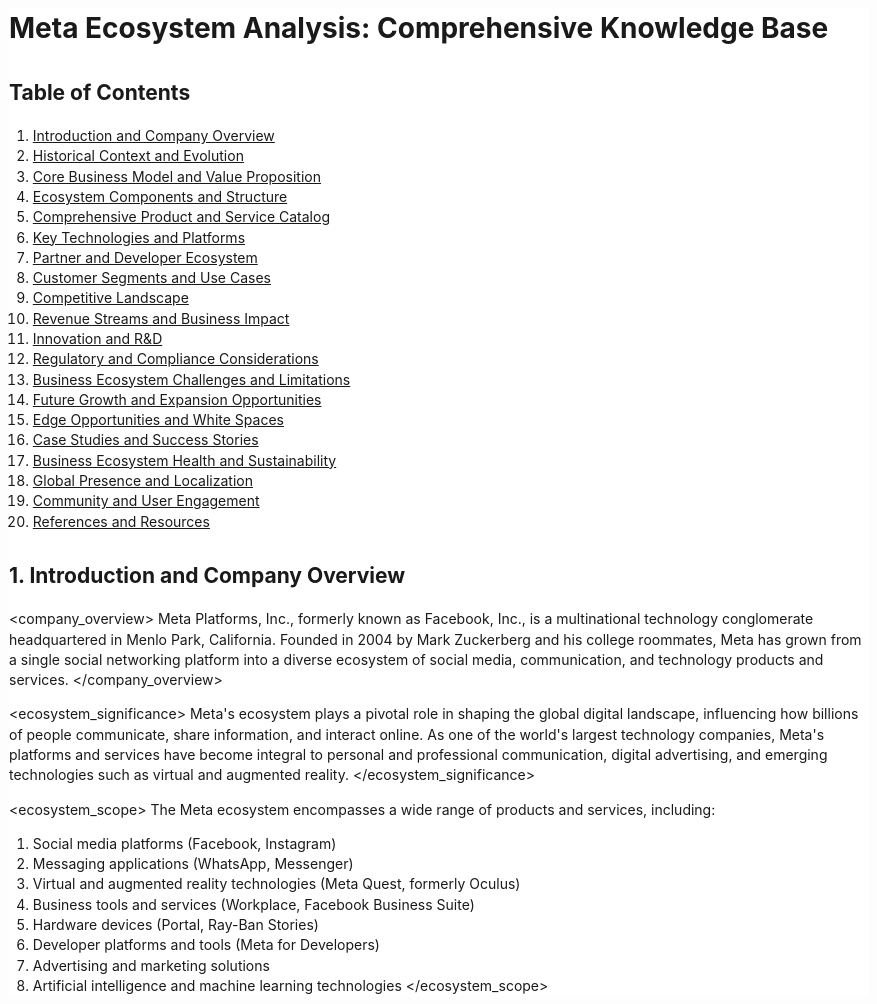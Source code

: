 # Meta Ecosystem Analysis: Comprehensive Knowledge Base

## Table of Contents

1. [Introduction and Company Overview](#1-introduction-and-company-overview)
2. [Historical Context and Evolution](#2-historical-context-and-evolution)
3. [Core Business Model and Value Proposition](#3-core-business-model-and-value-proposition)
4. [Ecosystem Components and Structure](#4-ecosystem-components-and-structure)
5. [Comprehensive Product and Service Catalog](#5-comprehensive-product-and-service-catalog)
6. [Key Technologies and Platforms](#6-key-technologies-and-platforms)
7. [Partner and Developer Ecosystem](#7-partner-and-developer-ecosystem)
8. [Customer Segments and Use Cases](#8-customer-segments-and-use-cases)
9. [Competitive Landscape](#9-competitive-landscape)
10. [Revenue Streams and Business Impact](#10-revenue-streams-and-business-impact)
11. [Innovation and R&D](#11-innovation-and-rd)
12. [Regulatory and Compliance Considerations](#12-regulatory-and-compliance-considerations)
13. [Business Ecosystem Challenges and Limitations](#13-business-ecosystem-challenges-and-limitations)
14. [Future Growth and Expansion Opportunities](#14-future-growth-and-expansion-opportunities)
15. [Edge Opportunities and White Spaces](#15-edge-opportunities-and-white-spaces)
16. [Case Studies and Success Stories](#16-case-studies-and-success-stories)
17. [Business Ecosystem Health and Sustainability](#17-business-ecosystem-health-and-sustainability)
18. [Global Presence and Localization](#18-global-presence-and-localization)
19. [Community and User Engagement](#19-community-and-user-engagement)
20. [References and Resources](#20-references-and-resources)

## 1. Introduction and Company Overview

<company_overview>
Meta Platforms, Inc., formerly known as Facebook, Inc., is a multinational technology conglomerate headquartered in Menlo Park, California. Founded in 2004 by Mark Zuckerberg and his college roommates, Meta has grown from a single social networking platform into a diverse ecosystem of social media, communication, and technology products and services.
</company_overview>

<ecosystem_significance>
Meta's ecosystem plays a pivotal role in shaping the global digital landscape, influencing how billions of people communicate, share information, and interact online. As one of the world's largest technology companies, Meta's platforms and services have become integral to personal and professional communication, digital advertising, and emerging technologies such as virtual and augmented reality.
</ecosystem_significance>

<ecosystem_scope>
The Meta ecosystem encompasses a wide range of products and services, including:

1. Social media platforms (Facebook, Instagram)
2. Messaging applications (WhatsApp, Messenger)
3. Virtual and augmented reality technologies (Meta Quest, formerly Oculus)
4. Business tools and services (Workplace, Facebook Business Suite)
5. Hardware devices (Portal, Ray-Ban Stories)
6. Developer platforms and tools (Meta for Developers)
7. Advertising and marketing solutions
8. Artificial intelligence and machine learning technologies
</ecosystem_scope>
